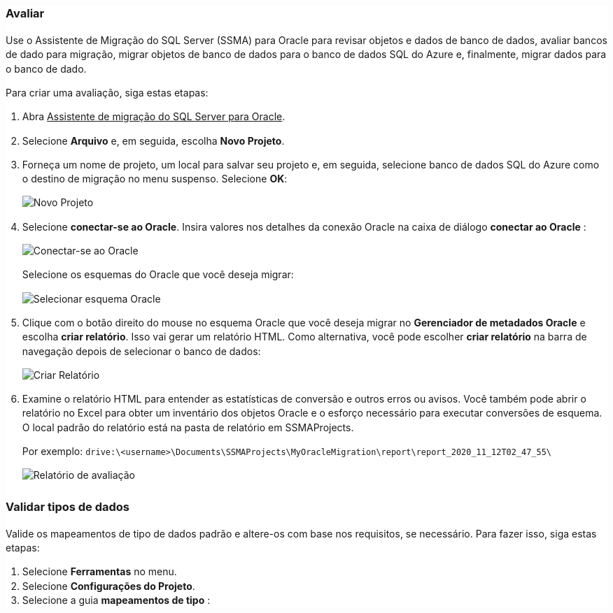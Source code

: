 

### <a name="assess"></a>Avaliar 


Use o Assistente de Migração do SQL Server (SSMA) para Oracle para revisar objetos e dados de banco de dados, avaliar bancos de dado para migração, migrar objetos de banco de dados para o banco de dados SQL do Azure e, finalmente, migrar dados para o banco de dado. 

Para criar uma avaliação, siga estas etapas: 

1. Abra [Assistente de migração do SQL Server para Oracle](https://www.microsoft.com/en-us/download/details.aspx?id=54258). 
1. Selecione **Arquivo** e, em seguida, escolha **Novo Projeto**. 
1. Forneça um nome de projeto, um local para salvar seu projeto e, em seguida, selecione banco de dados SQL do Azure como o destino de migração no menu suspenso. Selecione **OK**:

   ![Novo Projeto](./media/oracle-to-sql-database-guide/new-project.png)

1. Selecione **conectar-se ao Oracle**. Insira valores nos detalhes da conexão Oracle na caixa de diálogo **conectar ao Oracle** :

   ![Conectar-se ao Oracle](./media/oracle-to-sql-database-guide/connect-to-oracle.png)

   Selecione os esquemas do Oracle que você deseja migrar: 

   ![Selecionar esquema Oracle](./media/oracle-to-sql-database-guide/select-schema.png)

1. Clique com o botão direito do mouse no esquema Oracle que você deseja migrar no **Gerenciador de metadados Oracle** e escolha **criar relatório**. Isso vai gerar um relatório HTML. Como alternativa, você pode escolher **criar relatório** na barra de navegação depois de selecionar o banco de dados:

   ![Criar Relatório](./media/oracle-to-sql-database-guide/create-report.png)

1. Examine o relatório HTML para entender as estatísticas de conversão e outros erros ou avisos. Você também pode abrir o relatório no Excel para obter um inventário dos objetos Oracle e o esforço necessário para executar conversões de esquema. O local padrão do relatório está na pasta de relatório em SSMAProjects.

   Por exemplo: `drive:\<username>\Documents\SSMAProjects\MyOracleMigration\report\report_2020_11_12T02_47_55\`

   ![Relatório de avaliação](./media/oracle-to-sql-database-guide/assessment-report.png) 



### <a name="validate-data-types"></a>Validar tipos de dados

Valide os mapeamentos de tipo de dados padrão e altere-os com base nos requisitos, se necessário. Para fazer isso, siga estas etapas:

1. Selecione **Ferramentas** no menu. 
1. Selecione **Configurações do Projeto**. 
1. Selecione a guia **mapeamentos de tipo** : 
